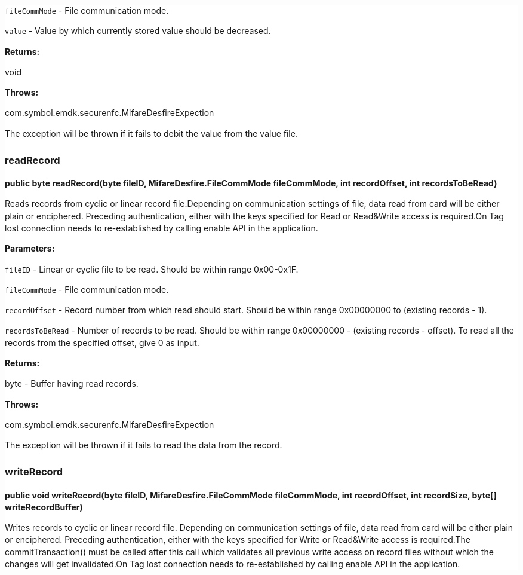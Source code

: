 `fileCommMode` - File communication mode.

`value` - Value by which currently stored value should be decreased.

**Returns:**

void

**Throws:**

com.symbol.emdk.securenfc.MifareDesfireExpection

The exception will be thrown if it fails to debit the value
             from the value file.

### readRecord

**public byte readRecord(byte fileID, MifareDesfire.FileCommMode fileCommMode, int recordOffset, int recordsToBeRead)**

Reads records from cyclic or linear record file.Depending on
 communication settings of file, data read from card will be either plain
 or enciphered. Preceding authentication, either with the keys specified
 for Read or Read&Write access is required.On Tag lost connection needs to
 re-established by calling enable API in the application.
 
 

**Parameters:**

`fileID` - Linear or cyclic file to be read. Should be within range
            0x00-0x1F.

`fileCommMode` - File communication mode.

`recordOffset` - Record number from which read should start. Should be within
            range 0x00000000 to (existing records - 1).

`recordsToBeRead` - Number of records to be read. Should be within range
            0x00000000 - (existing records - offset). To read all the
            records from the specified offset, give 0 as input.

**Returns:**

byte - Buffer having read records.

**Throws:**

com.symbol.emdk.securenfc.MifareDesfireExpection

The exception will be thrown if it fails to read the data
             from the record.

### writeRecord

**public void writeRecord(byte fileID, MifareDesfire.FileCommMode fileCommMode, int recordOffset, int recordSize, byte[] writeRecordBuffer)**

Writes records to cyclic or linear record file. Depending on
 communication settings of file, data read from card will be either plain
 or enciphered. Preceding authentication, either with the keys specified
 for Write or Read&Write access is required.The commitTransaction() must
 be called after this call which validates all previous write access on
 record files without which the changes will get invalidated.On Tag lost
 connection needs to re-established by calling enable API in the
 application.
 